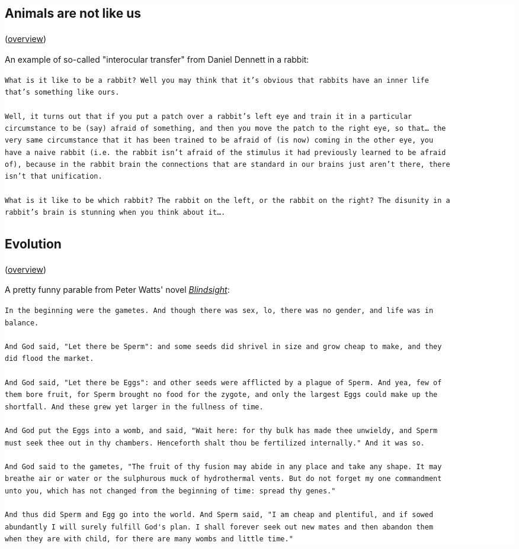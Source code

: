 <a name="#animals-are-not-like-us"></a>
## Animals are not like us
([overview](#overview))

An example of so-called "interocular transfer" from Daniel Dennett in a rabbit:

```markdown
What is it like to be a rabbit? Well you may think that it’s obvious that rabbits have an inner life
that’s something like ours.

Well, it turns out that if you put a patch over a rabbit’s left eye and train it in a particular 
circumstance to be (say) afraid of something, and then you move the patch to the right eye, so that… the
very same circumstance that it has been trained to be afraid of (is now) coming in the other eye, you
have a naive rabbit (i.e. the rabbit isn’t afraid of the stimulus it had previously learned to be afraid
of), because in the rabbit brain the connections that are standard in our brains just aren’t there, there
isn’t that unification.

What is it like to be which rabbit? The rabbit on the left, or the rabbit on the right? The disunity in a
rabbit’s brain is stunning when you think about it….
```

<a name="#evolution"></a>
## Evolution
([overview](#overview))

A pretty funny parable from Peter Watts' novel [*Blindsight*](https://rifters.com/real/Blindsight.htm):

```markdown
In the beginning were the gametes. And though there was sex, lo, there was no gender, and life was in 
balance.

And God said, "Let there be Sperm": and some seeds did shrivel in size and grow cheap to make, and they 
did flood the market.

And God said, "Let there be Eggs": and other seeds were afflicted by a plague of Sperm. And yea, few of 
them bore fruit, for Sperm brought no food for the zygote, and only the largest Eggs could make up the 
shortfall. And these grew yet larger in the fullness of time.

And God put the Eggs into a womb, and said, "Wait here: for thy bulk has made thee unwieldy, and Sperm 
must seek thee out in thy chambers. Henceforth shalt thou be fertilized internally." And it was so.

And God said to the gametes, "The fruit of thy fusion may abide in any place and take any shape. It may 
breathe air or water or the sulphurous muck of hydrothermal vents. But do not forget my one commandment 
unto you, which has not changed from the beginning of time: spread thy genes."

And thus did Sperm and Egg go into the world. And Sperm said, "I am cheap and plentiful, and if sowed 
abundantly I will surely fulfill God's plan. I shall forever seek out new mates and then abandon them 
when they are with child, for there are many wombs and little time."
```
